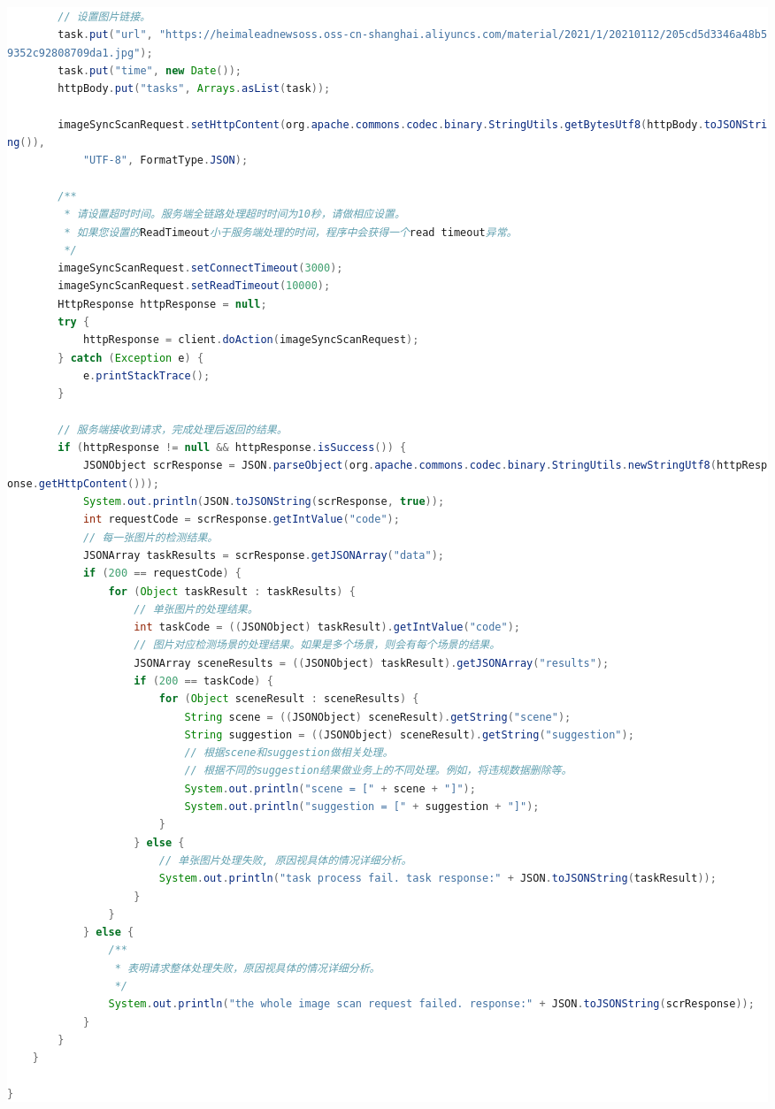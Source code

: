 ```java
        // 设置图片链接。
        task.put("url", "https://heimaleadnewsoss.oss-cn-shanghai.aliyuncs.com/material/2021/1/20210112/205cd5d3346a48b59352c92808709da1.jpg");
        task.put("time", new Date());
        httpBody.put("tasks", Arrays.asList(task));

        imageSyncScanRequest.setHttpContent(org.apache.commons.codec.binary.StringUtils.getBytesUtf8(httpBody.toJSONString()),
            "UTF-8", FormatType.JSON);

        /**
         * 请设置超时时间。服务端全链路处理超时时间为10秒，请做相应设置。
         * 如果您设置的ReadTimeout小于服务端处理的时间，程序中会获得一个read timeout异常。
         */
        imageSyncScanRequest.setConnectTimeout(3000);
        imageSyncScanRequest.setReadTimeout(10000);
        HttpResponse httpResponse = null;
        try {
            httpResponse = client.doAction(imageSyncScanRequest);
        } catch (Exception e) {
            e.printStackTrace();
        }

        // 服务端接收到请求，完成处理后返回的结果。
        if (httpResponse != null && httpResponse.isSuccess()) {
            JSONObject scrResponse = JSON.parseObject(org.apache.commons.codec.binary.StringUtils.newStringUtf8(httpResponse.getHttpContent()));
            System.out.println(JSON.toJSONString(scrResponse, true));
            int requestCode = scrResponse.getIntValue("code");
            // 每一张图片的检测结果。
            JSONArray taskResults = scrResponse.getJSONArray("data");
            if (200 == requestCode) {
                for (Object taskResult : taskResults) {
                    // 单张图片的处理结果。
                    int taskCode = ((JSONObject) taskResult).getIntValue("code");
                    // 图片对应检测场景的处理结果。如果是多个场景，则会有每个场景的结果。
                    JSONArray sceneResults = ((JSONObject) taskResult).getJSONArray("results");
                    if (200 == taskCode) {
                        for (Object sceneResult : sceneResults) {
                            String scene = ((JSONObject) sceneResult).getString("scene");
                            String suggestion = ((JSONObject) sceneResult).getString("suggestion");
                            // 根据scene和suggestion做相关处理。
                            // 根据不同的suggestion结果做业务上的不同处理。例如，将违规数据删除等。
                            System.out.println("scene = [" + scene + "]");
                            System.out.println("suggestion = [" + suggestion + "]");
                        }
                    } else {
                        // 单张图片处理失败, 原因视具体的情况详细分析。
                        System.out.println("task process fail. task response:" + JSON.toJSONString(taskResult));
                    }
                }
            } else {
                /**
                 * 表明请求整体处理失败，原因视具体的情况详细分析。
                 */
                System.out.println("the whole image scan request failed. response:" + JSON.toJSONString(scrResponse));
            }
        }
    }

}
```